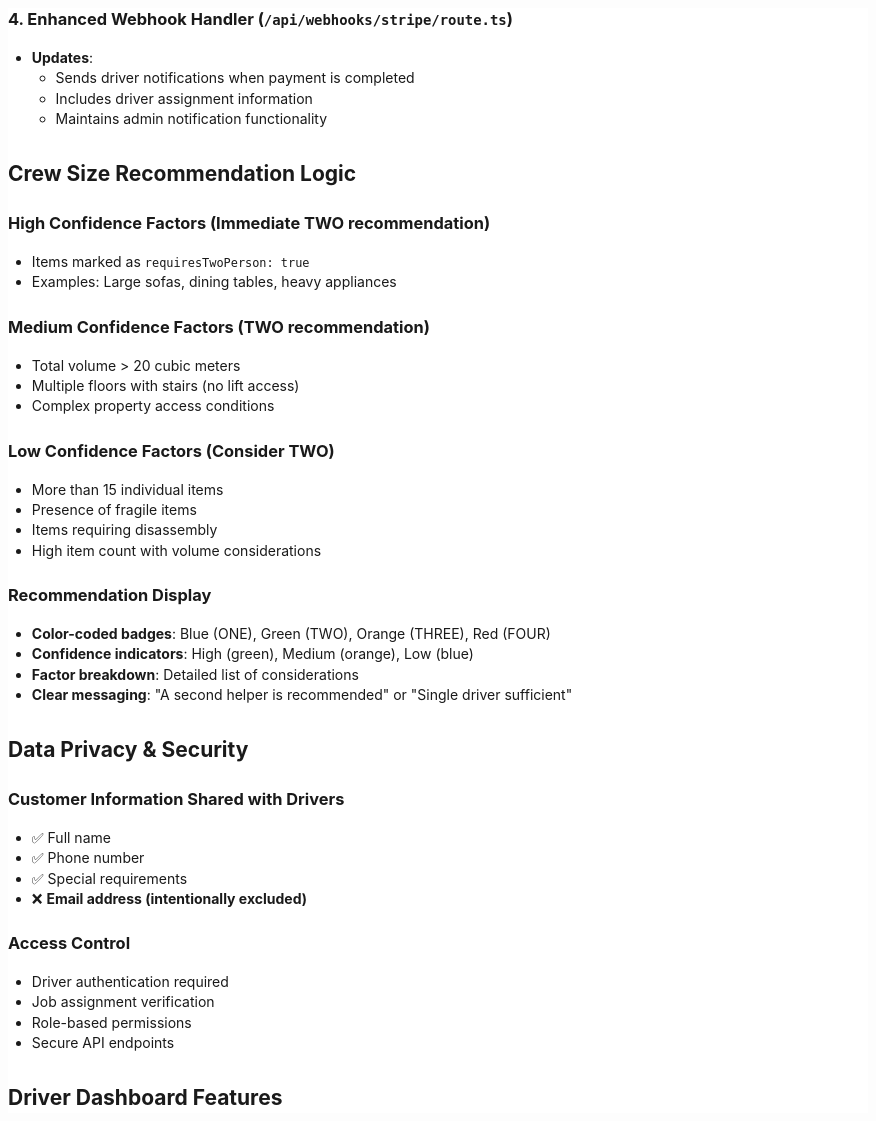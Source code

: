 ### 4. **Enhanced Webhook Handler** (`/api/webhooks/stripe/route.ts`)
- **Updates**:
  - Sends driver notifications when payment is completed
  - Includes driver assignment information
  - Maintains admin notification functionality

## Crew Size Recommendation Logic

### **High Confidence Factors (Immediate TWO recommendation)**
- Items marked as `requiresTwoPerson: true`
- Examples: Large sofas, dining tables, heavy appliances

### **Medium Confidence Factors (TWO recommendation)**
- Total volume > 20 cubic meters
- Multiple floors with stairs (no lift access)
- Complex property access conditions

### **Low Confidence Factors (Consider TWO)**
- More than 15 individual items
- Presence of fragile items
- Items requiring disassembly
- High item count with volume considerations

### **Recommendation Display**
- **Color-coded badges**: Blue (ONE), Green (TWO), Orange (THREE), Red (FOUR)
- **Confidence indicators**: High (green), Medium (orange), Low (blue)
- **Factor breakdown**: Detailed list of considerations
- **Clear messaging**: "A second helper is recommended" or "Single driver sufficient"

## Data Privacy & Security

### **Customer Information Shared with Drivers**
- ✅ Full name
- ✅ Phone number
- ✅ Special requirements
- ❌ **Email address (intentionally excluded)**

### **Access Control**
- Driver authentication required
- Job assignment verification
- Role-based permissions
- Secure API endpoints

## Driver Dashboard Features

